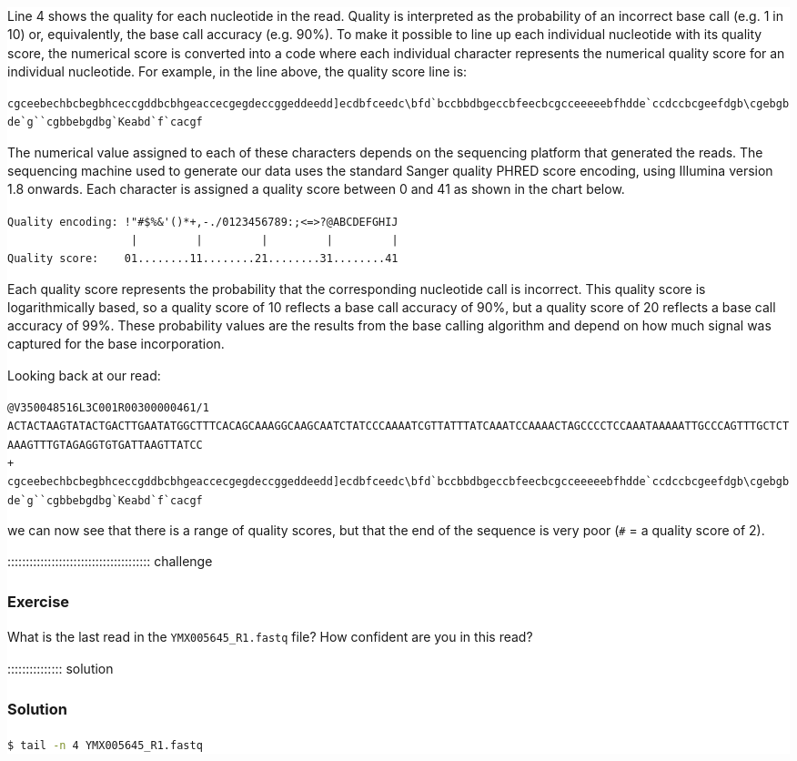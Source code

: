 Line 4 shows the quality for each nucleotide in the read. Quality is interpreted as the
probability of an incorrect base call (e.g. 1 in 10) or, equivalently, the base call
accuracy (e.g. 90%). To make it possible to line up each individual nucleotide with its quality
score, the numerical score is converted into a code where each individual character
represents the numerical quality score for an individual nucleotide. For example, in the line
above, the quality score line is:

```output
cgceebechbcbegbhceccgddbcbhgeaccecgegdeccggeddeedd]ecdbfceedc\bfd`bccbbdbgeccbfeecbcgcceeeeebfhdde`ccdccbcgeefdgb\cgebgbde`g``cgbbebgdbg`Keabd`f`cacgf
```

The numerical value assigned to each of these characters depends on the
sequencing platform that generated the reads. The sequencing machine used to generate our data
uses the standard Sanger quality PHRED score encoding, using Illumina version 1.8 onwards.
Each character is assigned a quality score between 0 and 41 as shown in
the chart below.

```output
Quality encoding: !"#$%&'()*+,-./0123456789:;<=>?@ABCDEFGHIJ
                   |         |         |         |         |
Quality score:    01........11........21........31........41
```

Each quality score represents the probability that the corresponding nucleotide call is
incorrect. This quality score is logarithmically based, so a quality score of 10 reflects a
base call accuracy of 90%, but a quality score of 20 reflects a base call accuracy of 99%.
These probability values are the results from the base calling algorithm and depend on how
much signal was captured for the base incorporation.

Looking back at our read:

```output
@V350048516L3C001R00300000461/1
ACTACTAAGTATACTGACTTGAATATGGCTTTCACAGCAAAGGCAAGCAATCTATCCCAAAATCGTTATTTATCAAATCCAAAACTAGCCCCTCCAAATAAAAATTGCCCAGTTTGCTCTAAAGTTTGTAGAGGTGTGATTAAGTTATCC
+
cgceebechbcbegbhceccgddbcbhgeaccecgegdeccggeddeedd]ecdbfceedc\bfd`bccbbdbgeccbfeecbcgcceeeeebfhdde`ccdccbcgeefdgb\cgebgbde`g``cgbbebgdbg`Keabd`f`cacgf
```

we can now see that there is a range of quality scores, but that the end of the sequence is
very poor (`#` = a quality score of 2).

:::::::::::::::::::::::::::::::::::::::  challenge

### Exercise

What is the last read in the `YMX005645_R1.fastq` file? How confident
are you in this read?

:::::::::::::::  solution

### Solution

```bash
$ tail -n 4 YMX005645_R1.fastq
```
